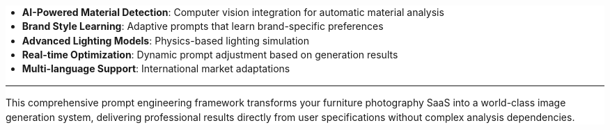 - **AI-Powered Material Detection**: Computer vision integration for automatic material analysis
- **Brand Style Learning**: Adaptive prompts that learn brand-specific preferences
- **Advanced Lighting Models**: Physics-based lighting simulation
- **Real-time Optimization**: Dynamic prompt adjustment based on generation results
- **Multi-language Support**: International market adaptations

---

This comprehensive prompt engineering framework transforms your furniture photography SaaS into a world-class image generation system, delivering professional results directly from user specifications without complex analysis dependencies.